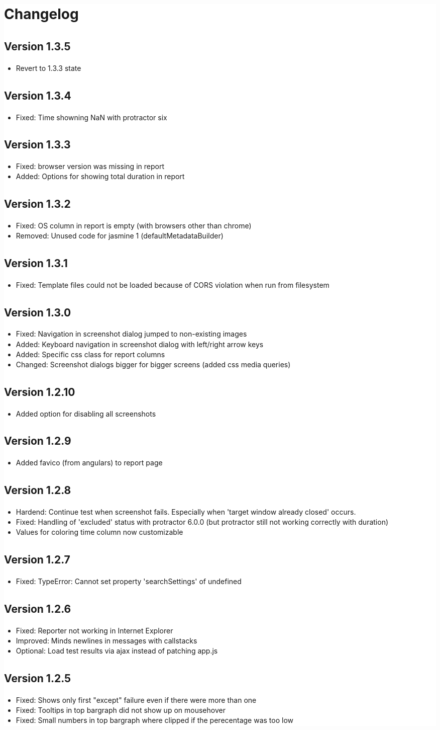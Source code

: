 # Changelog
## Version 1.3.5
* Revert to 1.3.3 state
## Version 1.3.4
* Fixed: Time showning NaN with protractor six
## Version 1.3.3
* Fixed: browser version was missing in report
* Added: Options for showing total duration in report  
## Version 1.3.2
* Fixed: OS column in report is empty (with browsers other than chrome)
* Removed: Unused code for jasmine 1 (defaultMetadataBuilder)
## Version 1.3.1
* Fixed: Template files could not be loaded because of CORS violation when run from filesystem
## Version 1.3.0
* Fixed: Navigation in screenshot dialog jumped to non-existing images 
* Added: Keyboard navigation in screenshot dialog with left/right arrow keys 
* Added: Specific css class for report columns
* Changed: Screenshot dialogs bigger for bigger screens (added css media queries)
## Version 1.2.10
* Added option for disabling all screenshots
## Version 1.2.9
* Added favico (from angulars) to report page

## Version 1.2.8
* Hardend: Continue test when screenshot fails. Especially when 'target window already closed' occurs.
* Fixed: Handling of 'excluded' status with protractor 6.0.0 (but protractor still not working correctly with duration)
* Values for coloring time column now customizable

## Version 1.2.7
* Fixed: TypeError: Cannot set property 'searchSettings' of undefined

## Version 1.2.6
* Fixed: Reporter not working in Internet Explorer
* Improved: Minds newlines in messages with callstacks
* Optional: Load test results via ajax instead of patching app.js

## Version 1.2.5
* Fixed: Shows only first "except" failure even if there were more than one
* Fixed: Tooltips in top bargraph did not show up on mousehover
* Fixed: Small numbers in top bargraph where clipped if the perecentage was too low
